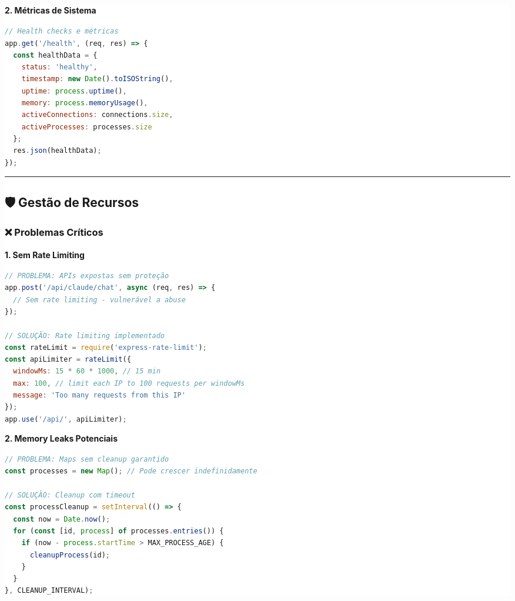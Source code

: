 **2. Métricas de Sistema**
```javascript
// Health checks e métricas
app.get('/health', (req, res) => {
  const healthData = {
    status: 'healthy',
    timestamp: new Date().toISOString(),
    uptime: process.uptime(),
    memory: process.memoryUsage(),
    activeConnections: connections.size,
    activeProcesses: processes.size
  };
  res.json(healthData);
});
```

---

## 🛡️ Gestão de Recursos

### ❌ Problemas Críticos

**1. Sem Rate Limiting**
```javascript
// PROBLEMA: APIs expostas sem proteção
app.post('/api/claude/chat', async (req, res) => {
  // Sem rate limiting - vulnerável a abuse
});

// SOLUÇÃO: Rate limiting implementado
const rateLimit = require('express-rate-limit');
const apiLimiter = rateLimit({
  windowMs: 15 * 60 * 1000, // 15 min
  max: 100, // limit each IP to 100 requests per windowMs
  message: 'Too many requests from this IP'
});
app.use('/api/', apiLimiter);
```

**2. Memory Leaks Potenciais**
```javascript
// PROBLEMA: Maps sem cleanup garantido
const processes = new Map(); // Pode crescer indefinidamente

// SOLUÇÃO: Cleanup com timeout
const processCleanup = setInterval(() => {
  const now = Date.now();
  for (const [id, process] of processes.entries()) {
    if (now - process.startTime > MAX_PROCESS_AGE) {
      cleanupProcess(id);
    }
  }
}, CLEANUP_INTERVAL);
```
